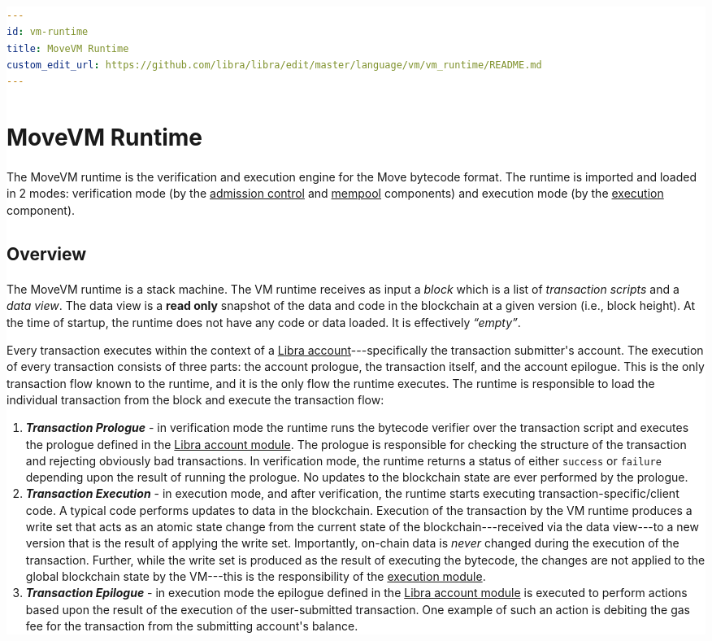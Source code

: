```yaml
---
id: vm-runtime
title: MoveVM Runtime
custom_edit_url: https://github.com/libra/libra/edit/master/language/vm/vm_runtime/README.md
---
```


# MoveVM Runtime

The MoveVM runtime is the verification and execution engine for the Move
bytecode format. The runtime is imported and loaded in 2 modes:
verification mode (by the [admission control](../../../admission_control)
and [mempool](../../../mempool) components) and execution mode (by the
[execution](../../../execution) component).

## Overview

The MoveVM runtime is a stack machine. The VM runtime receives as input a
*block* which is a list of *transaction scripts* and a *data view*. The
data view is a **read only** snapshot of the data and code in the blockchain at
a given version (i.e., block height). At the time of startup, the runtime
does not have any code or data loaded. It is effectively *“empty”*.

Every transaction executes within the context of a [Libra
account](../../stdlib/modules/libra_account.mvir)---specifically the transaction
submitter's account.  The execution of every transaction consists of three
parts: the account prologue, the transaction itself, and the account
epilogue. This is the only transaction flow known to the runtime, and it is
the only flow the runtime executes. The runtime is responsible to load the
individual transaction from the block and execute the transaction flow:

1. ***Transaction Prologue*** - in verification mode the runtime runs the
   bytecode verifier over the transaction script and executes the
   prologue defined in the [Libra account
   module](../../stdlib/modules/libra_account.mvir). The prologue is responsible
   for checking the structure of the transaction and
   rejecting obviously bad transactions. In verification mode, the runtime
   returns a status of either `success` or `failure` depending upon the
   result of running the prologue. No updates to the blockchain state are
   ever performed by the prologue.
2. ***Transaction Execution*** - in execution mode, and after verification,
   the runtime starts executing transaction-specific/client code.  A typical
   code performs updates to data in the blockchain. Execution of the
   transaction by the VM runtime produces a write set that acts as an
   atomic state change from the current state of the blockchain---received
   via the data view---to a new version that is the result of applying the
   write set.  Importantly, on-chain data is _never_ changed during the
   execution of the transaction. Further, while the write set is produced as the
   result of executing the bytecode, the changes are not applied to the global
   blockchain state by the VM---this is the responsibility of the
   [execution module](../../../execution/).
3. ***Transaction Epilogue*** - in execution mode the epilogue defined in
   the [Libra account module](../../stdlib/modules/libra_account.mvir) is
   executed to perform actions based upon the result of the execution of
   the user-submitted transaction. One example of such an action is
   debiting the gas fee for the transaction from the submitting account's
   balance.
